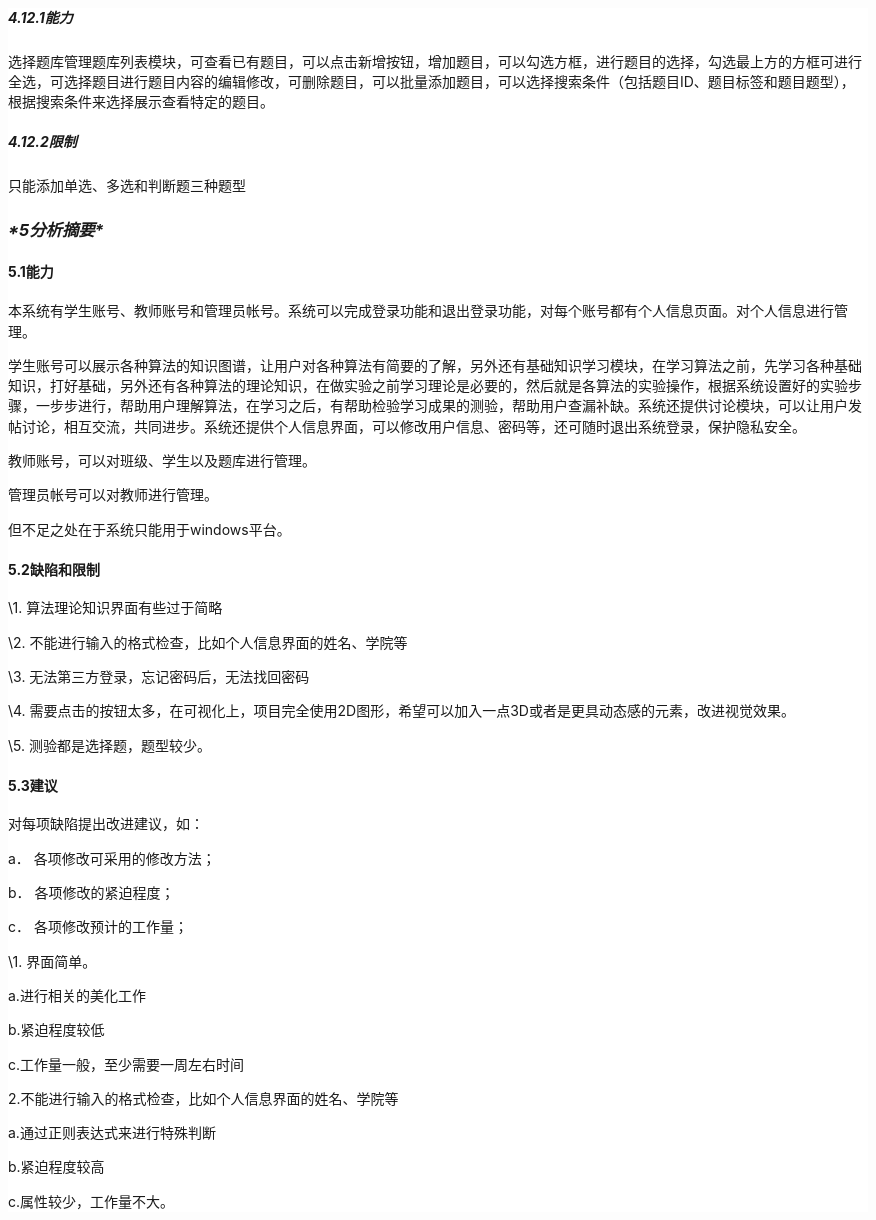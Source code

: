 ##### **4.12.1能力**

选择题库管理题库列表模块，可查看已有题目，可以点击新增按钮，增加题目，可以勾选方框，进行题目的选择，勾选最上方的方框可进行全选，可选择题目进行题目内容的编辑修改，可删除题目，可以批量添加题目，可以选择搜索条件（包括题目ID、题目标签和题目题型），根据搜索条件来选择展示查看特定的题目。

##### **4.12.2限制**

只能添加单选、多选和判断题三种题型

### ***\*5分析摘要\****

#### **5.1能力**

本系统有学生账号、教师账号和管理员帐号。系统可以完成登录功能和退出登录功能，对每个账号都有个人信息页面。对个人信息进行管理。

学生账号可以展示各种算法的知识图谱，让用户对各种算法有简要的了解，另外还有基础知识学习模块，在学习算法之前，先学习各种基础知识，打好基础，另外还有各种算法的理论知识，在做实验之前学习理论是必要的，然后就是各算法的实验操作，根据系统设置好的实验步骤，一步步进行，帮助用户理解算法，在学习之后，有帮助检验学习成果的测验，帮助用户查漏补缺。系统还提供讨论模块，可以让用户发帖讨论，相互交流，共同进步。系统还提供个人信息界面，可以修改用户信息、密码等，还可随时退出系统登录，保护隐私安全。

教师账号，可以对班级、学生以及题库进行管理。

管理员帐号可以对教师进行管理。

但不足之处在于系统只能用于windows平台。

#### **5.2缺陷和限制**

\1. 算法理论知识界面有些过于简略

\2. 不能进行输入的格式检查，比如个人信息界面的姓名、学院等

\3. 无法第三方登录，忘记密码后，无法找回密码

\4. 需要点击的按钮太多，在可视化上，项目完全使用2D图形，希望可以加入一点3D或者是更具动态感的元素，改进视觉效果。

\5. 测验都是选择题，题型较少。

#### **5.3建议**

对每项缺陷提出改进建议，如：

a． 各项修改可采用的修改方法；

b． 各项修改的紧迫程度；

c． 各项修改预计的工作量；

\1. 界面简单。

a.进行相关的美化工作

b.紧迫程度较低

c.工作量一般，至少需要一周左右时间

2.不能进行输入的格式检查，比如个人信息界面的姓名、学院等

 a.通过正则表达式来进行特殊判断

 b.紧迫程度较高

 c.属性较少，工作量不大。
